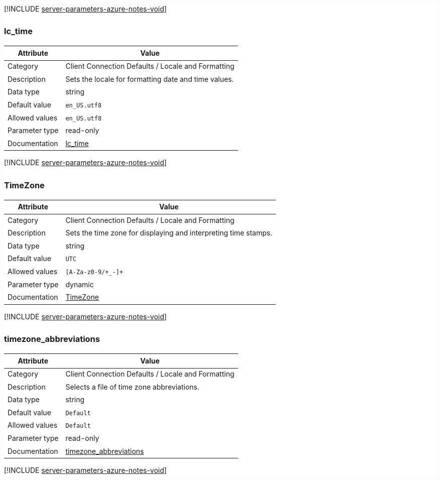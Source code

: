 
[!INCLUDE [server-parameters-azure-notes-void](./server-parameters-azure-notes-void.md)]



### lc_time

| Attribute | Value |
| --- | --- |
| Category | Client Connection Defaults / Locale and Formatting |
| Description | Sets the locale for formatting date and time values. |
| Data type | string |
| Default value | `en_US.utf8` |
| Allowed values | `en_US.utf8` |
| Parameter type | read-only |
| Documentation | [lc_time](https://www.postgresql.org/docs/11/runtime-config-client.html#GUC-LC-TIME) |


[!INCLUDE [server-parameters-azure-notes-void](./server-parameters-azure-notes-void.md)]



### TimeZone

| Attribute | Value |
| --- | --- |
| Category | Client Connection Defaults / Locale and Formatting |
| Description | Sets the time zone for displaying and interpreting time stamps. |
| Data type | string |
| Default value | `UTC` |
| Allowed values | `[A-Za-z0-9/+_-]+` |
| Parameter type | dynamic |
| Documentation | [TimeZone](https://www.postgresql.org/docs/11/runtime-config-client.html#GUC-TIMEZONE) |


[!INCLUDE [server-parameters-azure-notes-void](./server-parameters-azure-notes-void.md)]



### timezone_abbreviations

| Attribute | Value |
| --- | --- |
| Category | Client Connection Defaults / Locale and Formatting |
| Description | Selects a file of time zone abbreviations. |
| Data type | string |
| Default value | `Default` |
| Allowed values | `Default` |
| Parameter type | read-only |
| Documentation | [timezone_abbreviations](https://www.postgresql.org/docs/11/runtime-config-client.html#GUC-TIMEZONE-ABBREVIATIONS) |


[!INCLUDE [server-parameters-azure-notes-void](./server-parameters-azure-notes-void.md)]



